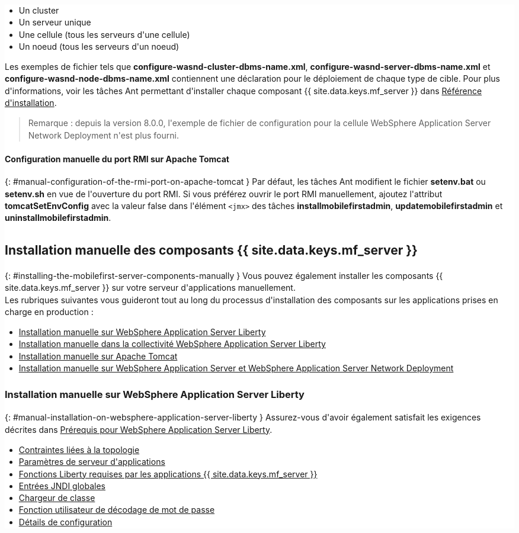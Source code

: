 * Un cluster
* Un serveur unique
* Une cellule (tous les serveurs d'une cellule)
* Un noeud (tous les serveurs d'un noeud)

Les exemples de fichier tels que **configure-wasnd-cluster-dbms-name.xml**, **configure-wasnd-server-dbms-name.xml** et **configure-wasnd-node-dbms-name.xml** contiennent une déclaration pour le déploiement de chaque type de cible. Pour plus d'informations, voir les tâches Ant permettant d'installer chaque composant {{ site.data.keys.mf_server }} dans [Référence d'installation](../../installation-reference).

> Remarque : depuis la version 8.0.0, l'exemple de fichier de configuration pour la cellule WebSphere Application Server Network Deployment n'est plus fourni.


#### Configuration manuelle du port RMI sur Apache Tomcat
{: #manual-configuration-of-the-rmi-port-on-apache-tomcat }
Par défaut, les tâches Ant modifient le fichier **setenv.bat** ou **setenv.sh** en vue de l'ouverture du port RMI. Si vous préférez ouvrir le port RMI manuellement, ajoutez l'attribut **tomcatSetEnvConfig** avec la valeur false dans l'élément `<jmx>` des tâches **installmobilefirstadmin**, **updatemobilefirstadmin** et **uninstallmobilefirstadmin**.

## Installation manuelle des composants {{ site.data.keys.mf_server }}
{: #installing-the-mobilefirst-server-components-manually }
Vous pouvez également installer les composants {{ site.data.keys.mf_server }} sur votre serveur d'applications manuellement.  
Les rubriques suivantes vous guideront tout au long du processus d'installation des composants sur les applications prises en charge en production :

* [Installation manuelle sur WebSphere Application Server Liberty](#manual-installation-on-websphere-application-server-liberty)
* [Installation manuelle dans la collectivité WebSphere Application Server Liberty](#manual-installation-on-websphere-application-server-liberty-collective)
* [Installation manuelle sur Apache Tomcat](#manual-installation-on-apache-tomcat)
* [Installation manuelle sur WebSphere Application Server et WebSphere Application Server Network Deployment](#manual-installation-on-websphere-application-server-and-websphere-application-server-network-deployment)

### Installation manuelle sur WebSphere Application Server Liberty
{: #manual-installation-on-websphere-application-server-liberty }
Assurez-vous d'avoir également satisfait les exigences décrites dans [Prérequis pour WebSphere Application Server Liberty](#websphere-application-server-liberty-prerequisites).

* [Contraintes liées à la topologie](#topology-constraints)
* [Paramètres de serveur d'applications](#application-server-settings)
* [Fonctions Liberty requises par les applications {{ site.data.keys.mf_server }}](#liberty-features-required-by-the-mobilefirst-server-applications)
* [Entrées JNDI globales](#global-jndi-entries)
* [Chargeur de classe](#class-loader)
* [Fonction utilisateur de décodage de mot de passe](#password-decoder-user-feature)
* [Détails de configuration](#configuration-details-liberty)
